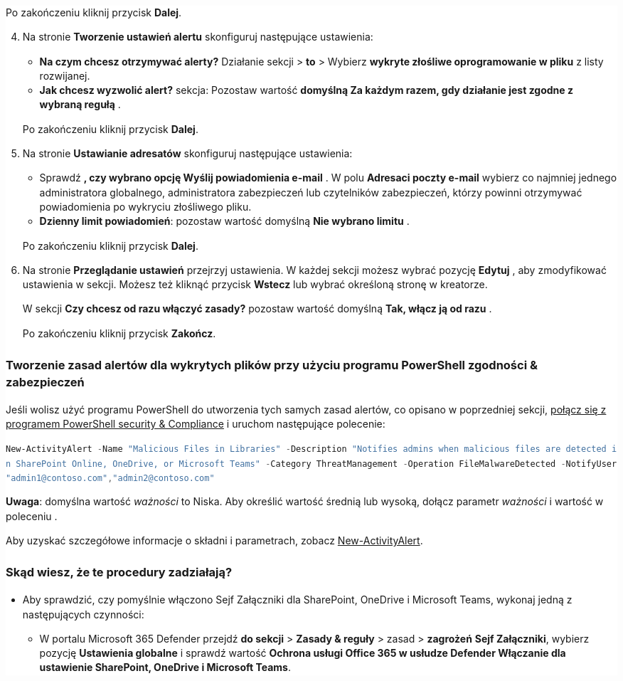    Po zakończeniu kliknij przycisk **Dalej**.

4. Na stronie **Tworzenie ustawień alertu** skonfiguruj następujące ustawienia:
   - **Na czym chcesz otrzymywać alerty?** Działanie sekcji \> **to** \> Wybierz **wykryte złośliwe oprogramowanie w pliku** z listy rozwijanej.
   - **Jak chcesz wyzwolić alert?** sekcja: Pozostaw wartość **domyślną Za każdym razem, gdy działanie jest zgodne z wybraną regułą** .

   Po zakończeniu kliknij przycisk **Dalej**.

5. Na stronie **Ustawianie adresatów** skonfiguruj następujące ustawienia:
   - Sprawdź **, czy wybrano opcję Wyślij powiadomienia e-mail** . W polu **Adresaci poczty e-mail** wybierz co najmniej jednego administratora globalnego, administratora zabezpieczeń lub czytelników zabezpieczeń, którzy powinni otrzymywać powiadomienia po wykryciu złośliwego pliku.
   - **Dzienny limit powiadomień**: pozostaw wartość domyślną **Nie wybrano limitu** .

   Po zakończeniu kliknij przycisk **Dalej**.

6. Na stronie **Przeglądanie ustawień** przejrzyj ustawienia. W każdej sekcji możesz wybrać pozycję **Edytuj** , aby zmodyfikować ustawienia w sekcji. Możesz też kliknąć przycisk **Wstecz** lub wybrać określoną stronę w kreatorze.

   W sekcji **Czy chcesz od razu włączyć zasady?** pozostaw wartość domyślną **Tak, włącz ją od razu** .

   Po zakończeniu kliknij przycisk **Zakończ**.

### <a name="use-security--compliance-powershell-to-create-an-alert-policy-for-detected-files"></a>Tworzenie zasad alertów dla wykrytych plików przy użyciu programu PowerShell zgodności & zabezpieczeń

Jeśli wolisz użyć programu PowerShell do utworzenia tych samych zasad alertów, co opisano w poprzedniej sekcji, [połącz się z programem PowerShell security & Compliance](/powershell/exchange/connect-to-scc-powershell) i uruchom następujące polecenie:

```powershell
New-ActivityAlert -Name "Malicious Files in Libraries" -Description "Notifies admins when malicious files are detected in SharePoint Online, OneDrive, or Microsoft Teams" -Category ThreatManagement -Operation FileMalwareDetected -NotifyUser "admin1@contoso.com","admin2@contoso.com"
```

**Uwaga**: domyślna wartość _ważności_ to Niska. Aby określić wartość średnią lub wysoką, dołącz parametr _ważności_ i wartość w poleceniu .

Aby uzyskać szczegółowe informacje o składni i parametrach, zobacz [New-ActivityAlert](/powershell/module/exchange/new-activityalert).

### <a name="how-do-you-know-these-procedures-worked"></a>Skąd wiesz, że te procedury zadziałają?

- Aby sprawdzić, czy pomyślnie włączono Sejf Załączniki dla SharePoint, OneDrive i Microsoft Teams, wykonaj jedną z następujących czynności:

  - W portalu Microsoft 365 Defender przejdź **do sekcji** \> **Zasady & reguły** \> zasad \> **zagrożeń** **Sejf Załączniki**, wybierz pozycję **Ustawienia globalne** i sprawdź wartość **Ochrona usługi Office 365 w usłudze Defender Włączanie dla ustawienie SharePoint, OneDrive i Microsoft Teams**.
